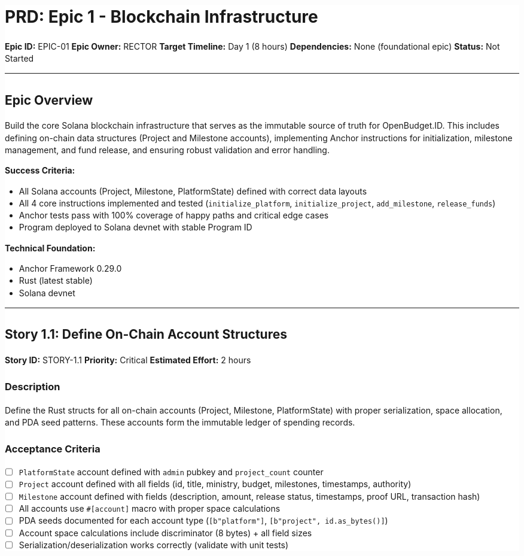 # PRD: Epic 1 - Blockchain Infrastructure

**Epic ID:** EPIC-01
**Epic Owner:** RECTOR
**Target Timeline:** Day 1 (8 hours)
**Dependencies:** None (foundational epic)
**Status:** Not Started

---

## Epic Overview

Build the core Solana blockchain infrastructure that serves as the immutable source of truth for OpenBudget.ID. This includes defining on-chain data structures (Project and Milestone accounts), implementing Anchor instructions for initialization, milestone management, and fund release, and ensuring robust validation and error handling.

**Success Criteria:**
- All Solana accounts (Project, Milestone, PlatformState) defined with correct data layouts
- All 4 core instructions implemented and tested (`initialize_platform`, `initialize_project`, `add_milestone`, `release_funds`)
- Anchor tests pass with 100% coverage of happy paths and critical edge cases
- Program deployed to Solana devnet with stable Program ID

**Technical Foundation:**
- Anchor Framework 0.29.0
- Rust (latest stable)
- Solana devnet

---

## Story 1.1: Define On-Chain Account Structures

**Story ID:** STORY-1.1
**Priority:** Critical
**Estimated Effort:** 2 hours

### Description
Define the Rust structs for all on-chain accounts (Project, Milestone, PlatformState) with proper serialization, space allocation, and PDA seed patterns. These accounts form the immutable ledger of spending records.

### Acceptance Criteria
- [ ] `PlatformState` account defined with `admin` pubkey and `project_count` counter
- [ ] `Project` account defined with all fields (id, title, ministry, budget, milestones, timestamps, authority)
- [ ] `Milestone` account defined with fields (description, amount, release status, timestamps, proof URL, transaction hash)
- [ ] All accounts use `#[account]` macro with proper space calculations
- [ ] PDA seeds documented for each account type (`[b"platform"]`, `[b"project", id.as_bytes()]`)
- [ ] Account space calculations include discriminator (8 bytes) + all field sizes
- [ ] Serialization/deserialization works correctly (validate with unit tests)

